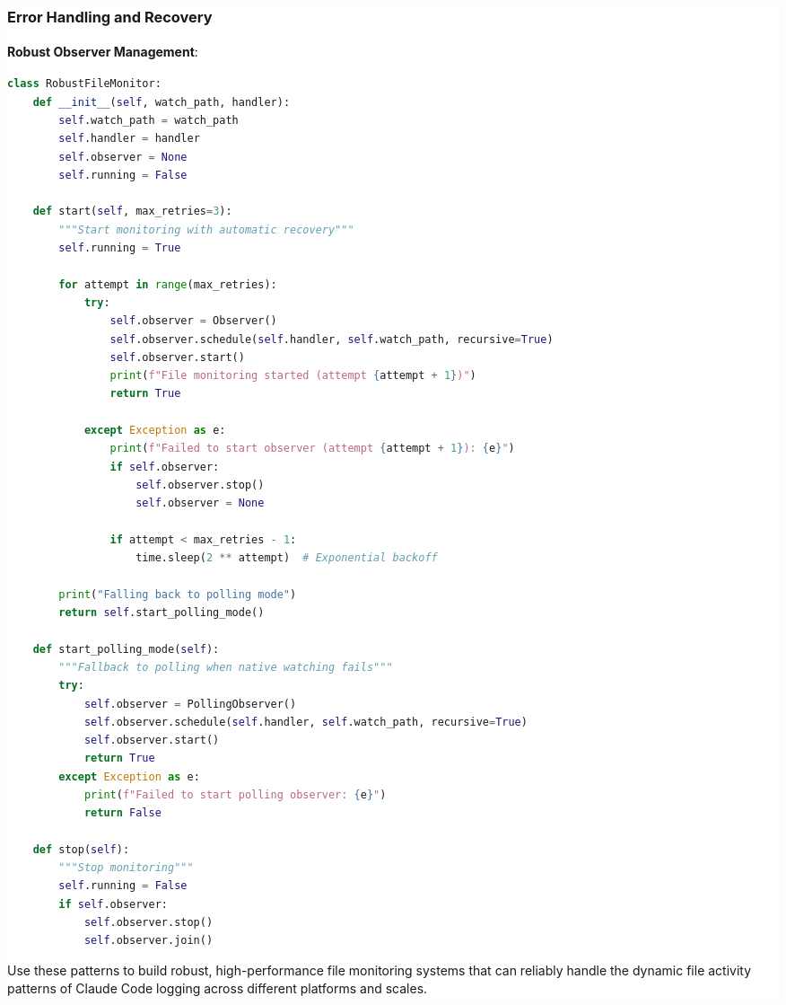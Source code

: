 ### Error Handling and Recovery

**Robust Observer Management**:
```python
class RobustFileMonitor:
    def __init__(self, watch_path, handler):
        self.watch_path = watch_path
        self.handler = handler
        self.observer = None
        self.running = False
    
    def start(self, max_retries=3):
        """Start monitoring with automatic recovery"""
        self.running = True
        
        for attempt in range(max_retries):
            try:
                self.observer = Observer()
                self.observer.schedule(self.handler, self.watch_path, recursive=True)
                self.observer.start()
                print(f"File monitoring started (attempt {attempt + 1})")
                return True
                
            except Exception as e:
                print(f"Failed to start observer (attempt {attempt + 1}): {e}")
                if self.observer:
                    self.observer.stop()
                    self.observer = None
                
                if attempt < max_retries - 1:
                    time.sleep(2 ** attempt)  # Exponential backoff
        
        print("Falling back to polling mode")
        return self.start_polling_mode()
    
    def start_polling_mode(self):
        """Fallback to polling when native watching fails"""
        try:
            self.observer = PollingObserver()
            self.observer.schedule(self.handler, self.watch_path, recursive=True)
            self.observer.start()
            return True
        except Exception as e:
            print(f"Failed to start polling observer: {e}")
            return False
    
    def stop(self):
        """Stop monitoring"""
        self.running = False
        if self.observer:
            self.observer.stop()
            self.observer.join()
```

Use these patterns to build robust, high-performance file monitoring systems that can reliably handle the dynamic file activity patterns of Claude Code logging across different platforms and scales.